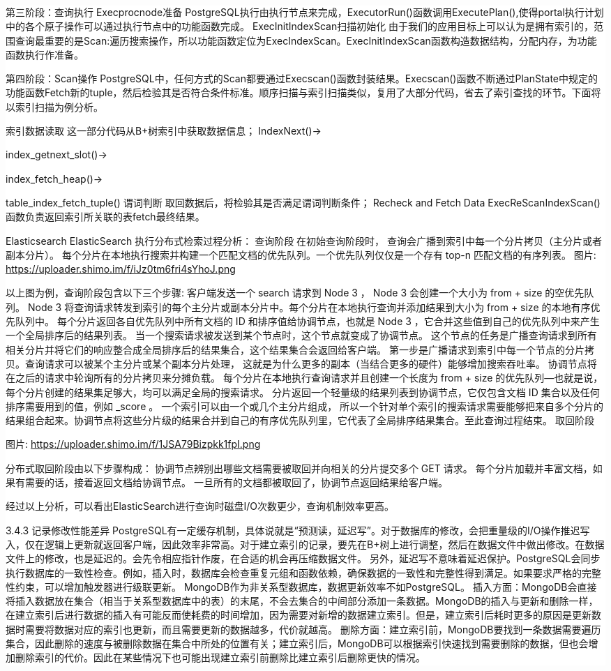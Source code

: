 第三阶段：查询执行
Execprocnode准备
PostgreSQL执行由执行节点来完成，ExecutorRun()函数调用ExecutePlan(),使得portal执行计划中的各个原子操作可以通过执行节点中的功能函数完成。
ExecInitIndexScan扫描初始化
由于我们的应用目标上可以认为是拥有索引的，范围查询最重要的是Scan:遍历搜索操作，所以功能函数定位为ExecIndexScan。ExecInitIndexScan函数构造数据结构，分配内存，为功能函数执行作准备。

第四阶段：Scan操作
PostgreSQL中，任何方式的Scan都要通过Execscan()函数封装结果。Execscan()函数不断通过PlanState中规定的功能函数Fetch新的tuple，然后检验其是否符合条件标准。顺序扫描与索引扫描类似，复用了大部分代码，省去了索引查找的环节。下面将以索引扫描为例分析。

索引数据读取
这一部分代码从B+树索引中获取数据信息；
IndexNext()->

index_getnext_slot()->

index_fetch_heap()->

table_index_fetch_tuple()
谓词判断
取回数据后，将检验其是否满足谓词判断条件；
Recheck and Fetch Data
ExecReScanIndexScan()函数负责返回索引所关联的表fetch最终结果。


Elasticsearch
ElasticSearch 执行分布式检索过程分析：
查询阶段
在初始查询阶段时， 查询会广播到索引中每一个分片拷贝（主分片或者副本分片）。 每个分片在本地执行搜索并构建一个匹配文档的优先队列。一个优先队列仅仅是一个存有 top-n 匹配文档的有序列表。
图片: https://uploader.shimo.im/f/iJz0tm6fri4sYhoJ.png

以上图为例，查询阶段包含以下三个步骤:
客户端发送一个 search 请求到 Node 3 ， Node 3 会创建一个大小为 from + size 的空优先队列。
Node 3 将查询请求转发到索引的每个主分片或副本分片中。每个分片在本地执行查询并添加结果到大小为 from + size 的本地有序优先队列中。
每个分片返回各自优先队列中所有文档的 ID 和排序值给协调节点，也就是 Node 3 ，它合并这些值到自己的优先队列中来产生一个全局排序后的结果列表。
当一个搜索请求被发送到某个节点时，这个节点就变成了协调节点。 这个节点的任务是广播查询请求到所有相关分片并将它们的响应整合成全局排序后的结果集合，这个结果集合会返回给客户端。
第一步是广播请求到索引中每一个节点的分片拷贝。查询请求可以被某个主分片或某个副本分片处理， 这就是为什么更多的副本（当结合更多的硬件）能够增加搜索吞吐率。 协调节点将在之后的请求中轮询所有的分片拷贝来分摊负载。
每个分片在本地执行查询请求并且创建一个长度为 from + size 的优先队列—也就是说，每个分片创建的结果集足够大，均可以满足全局的搜索请求。 分片返回一个轻量级的结果列表到协调节点，它仅包含文档 ID 集合以及任何排序需要用到的值，例如 _score 。
一个索引可以由一个或几个主分片组成， 所以一个针对单个索引的搜索请求需要能够把来自多个分片的结果组合起来。协调节点将这些分片级的结果合并到自己的有序优先队列里，它代表了全局排序结果集合。至此查询过程结束。
取回阶段

图片: https://uploader.shimo.im/f/1JSA79Bizpkk1fpI.png

分布式取回阶段由以下步骤构成：
协调节点辨别出哪些文档需要被取回并向相关的分片提交多个 GET 请求。
每个分片加载并丰富文档，如果有需要的话，接着返回文档给协调节点。
一旦所有的文档都被取回了，协调节点返回结果给客户端。

经过以上分析，可以看出ElasticSearch进行查询时磁盘I/O次数更少，查询机制效率更高。

3.4.3 记录修改性能差异
PostgreSQL有一定缓存机制，具体说就是“预测读，延迟写”。对于数据库的修改，会把重量级的I/O操作推迟写入，仅在逻辑上更新就返回客户端，因此效率非常高。对于建立索引的记录，要先在B+树上进行调整，然后在数据文件中做出修改。在数据文件上的修改，也是延迟的。会先令相应指针作废，在合适的机会再压缩数据文件。
另外，延迟写不意味着延迟保护。PostgreSQL会同步执行数据库的一致性检查。例如，插入时，数据库会检查重复元组和函数依赖，确保数据的一致性和完整性得到满足。如果要求严格的完整性约束，可以增加触发器进行级联更新。
MongoDB作为非关系型数据库，数据更新效率不如PostgreSQL。
插入方面：MongoDB会直接将插入数据放在集合（相当于关系型数据库中的表）的末尾，不会去集合的中间部分添加一条数据。MongoDB的插入与更新和删除一样，在建立索引后进行数据的插入有可能反而使耗费的时间增加，因为需要对新增的数据建立索引。但是，建立索引后耗时更多的原因是更新数据时需要将数据对应的索引也更新，而且需要更新的数据越多，代价就越高。
删除方面：建立索引前，MongoDB要找到一条数据需要遍历集合，因此删除的速度与被删除数据在集合中所处的位置有关；建立索引后，MongoDB可以根据索引快速找到需要删除的数据，但也会增加删除索引的代价。因此在某些情况下也可能出现建立索引前删除比建立索引后删除更快的情况。
